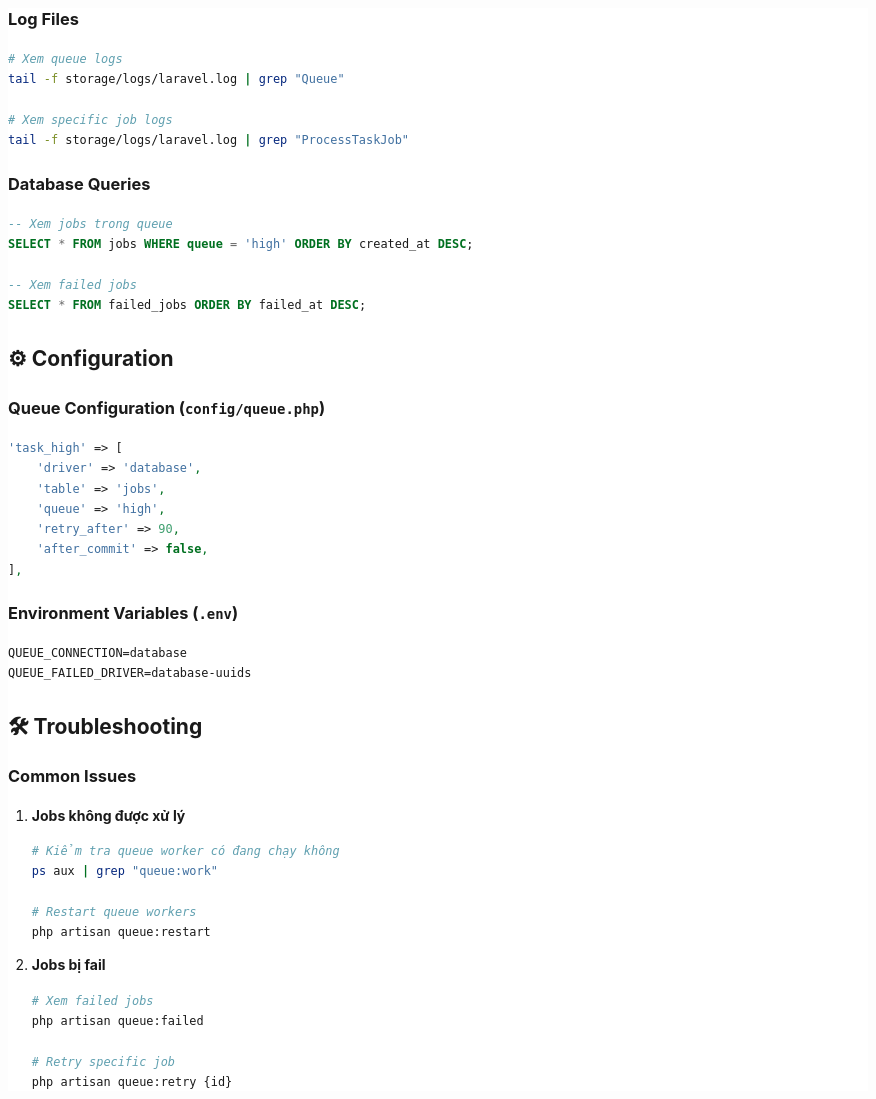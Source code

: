 ### **Log Files**
```bash
# Xem queue logs
tail -f storage/logs/laravel.log | grep "Queue"

# Xem specific job logs
tail -f storage/logs/laravel.log | grep "ProcessTaskJob"
```

### **Database Queries**
```sql
-- Xem jobs trong queue
SELECT * FROM jobs WHERE queue = 'high' ORDER BY created_at DESC;

-- Xem failed jobs
SELECT * FROM failed_jobs ORDER BY failed_at DESC;
```

## ⚙️ Configuration

### **Queue Configuration** (`config/queue.php`)
```php
'task_high' => [
    'driver' => 'database',
    'table' => 'jobs',
    'queue' => 'high',
    'retry_after' => 90,
    'after_commit' => false,
],
```

### **Environment Variables** (`.env`)
```env
QUEUE_CONNECTION=database
QUEUE_FAILED_DRIVER=database-uuids
```

## 🛠️ Troubleshooting

### **Common Issues**

1. **Jobs không được xử lý**
   ```bash
   # Kiểm tra queue worker có đang chạy không
   ps aux | grep "queue:work"
   
   # Restart queue workers
   php artisan queue:restart
   ```

2. **Jobs bị fail**
   ```bash
   # Xem failed jobs
   php artisan queue:failed
   
   # Retry specific job
   php artisan queue:retry {id}
   ```
